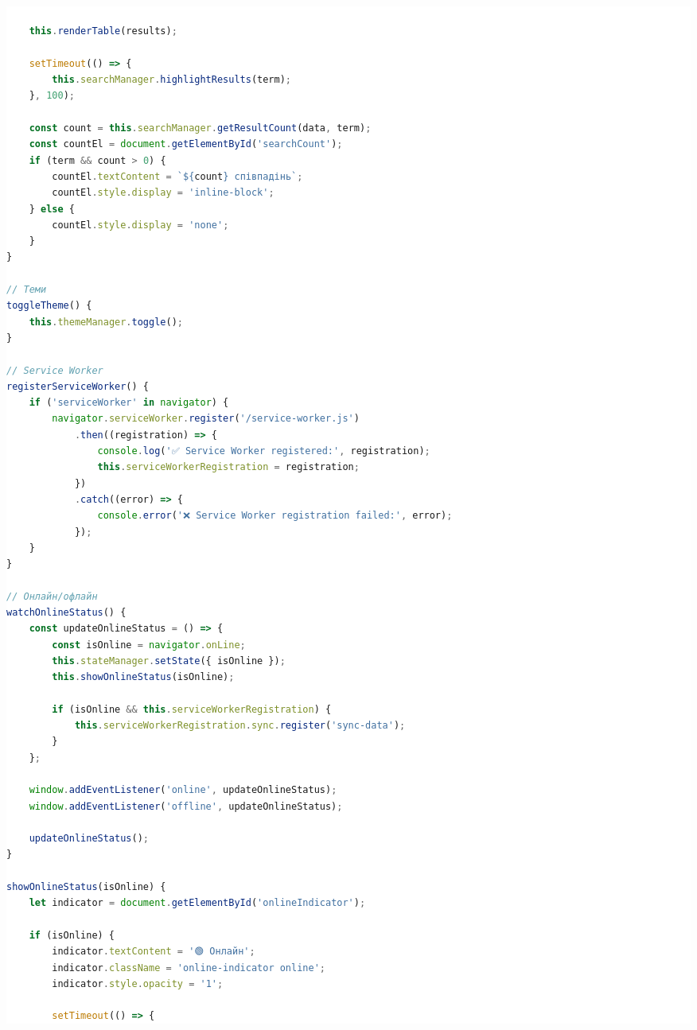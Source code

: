 ```javascript
    
    this.renderTable(results);
    
    setTimeout(() => {
        this.searchManager.highlightResults(term);
    }, 100);
    
    const count = this.searchManager.getResultCount(data, term);
    const countEl = document.getElementById('searchCount');
    if (term && count > 0) {
        countEl.textContent = `${count} співпадінь`;
        countEl.style.display = 'inline-block';
    } else {
        countEl.style.display = 'none';
    }
}

// Теми
toggleTheme() {
    this.themeManager.toggle();
}

// Service Worker
registerServiceWorker() {
    if ('serviceWorker' in navigator) {
        navigator.serviceWorker.register('/service-worker.js')
            .then((registration) => {
                console.log('✅ Service Worker registered:', registration);
                this.serviceWorkerRegistration = registration;
            })
            .catch((error) => {
                console.error('❌ Service Worker registration failed:', error);
            });
    }
}

// Онлайн/офлайн
watchOnlineStatus() {
    const updateOnlineStatus = () => {
        const isOnline = navigator.onLine;
        this.stateManager.setState({ isOnline });
        this.showOnlineStatus(isOnline);
        
        if (isOnline && this.serviceWorkerRegistration) {
            this.serviceWorkerRegistration.sync.register('sync-data');
        }
    };

    window.addEventListener('online', updateOnlineStatus);
    window.addEventListener('offline', updateOnlineStatus);
    
    updateOnlineStatus();
}

showOnlineStatus(isOnline) {
    let indicator = document.getElementById('onlineIndicator');
    
    if (isOnline) {
        indicator.textContent = '🟢 Онлайн';
        indicator.className = 'online-indicator online';
        indicator.style.opacity = '1';
        
        setTimeout(() => {
```